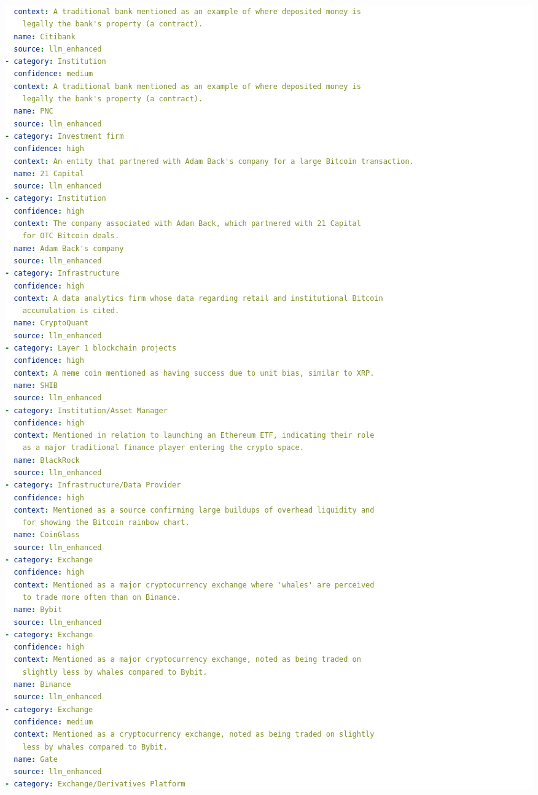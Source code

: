 ```yaml
  context: A traditional bank mentioned as an example of where deposited money is
    legally the bank's property (a contract).
  name: Citibank
  source: llm_enhanced
- category: Institution
  confidence: medium
  context: A traditional bank mentioned as an example of where deposited money is
    legally the bank's property (a contract).
  name: PNC
  source: llm_enhanced
- category: Investment firm
  confidence: high
  context: An entity that partnered with Adam Back's company for a large Bitcoin transaction.
  name: 21 Capital
  source: llm_enhanced
- category: Institution
  confidence: high
  context: The company associated with Adam Back, which partnered with 21 Capital
    for OTC Bitcoin deals.
  name: Adam Back's company
  source: llm_enhanced
- category: Infrastructure
  confidence: high
  context: A data analytics firm whose data regarding retail and institutional Bitcoin
    accumulation is cited.
  name: CryptoQuant
  source: llm_enhanced
- category: Layer 1 blockchain projects
  confidence: high
  context: A meme coin mentioned as having success due to unit bias, similar to XRP.
  name: SHIB
  source: llm_enhanced
- category: Institution/Asset Manager
  confidence: high
  context: Mentioned in relation to launching an Ethereum ETF, indicating their role
    as a major traditional finance player entering the crypto space.
  name: BlackRock
  source: llm_enhanced
- category: Infrastructure/Data Provider
  confidence: high
  context: Mentioned as a source confirming large buildups of overhead liquidity and
    for showing the Bitcoin rainbow chart.
  name: CoinGlass
  source: llm_enhanced
- category: Exchange
  confidence: high
  context: Mentioned as a major cryptocurrency exchange where 'whales' are perceived
    to trade more often than on Binance.
  name: Bybit
  source: llm_enhanced
- category: Exchange
  confidence: high
  context: Mentioned as a major cryptocurrency exchange, noted as being traded on
    slightly less by whales compared to Bybit.
  name: Binance
  source: llm_enhanced
- category: Exchange
  confidence: medium
  context: Mentioned as a cryptocurrency exchange, noted as being traded on slightly
    less by whales compared to Bybit.
  name: Gate
  source: llm_enhanced
- category: Exchange/Derivatives Platform
```